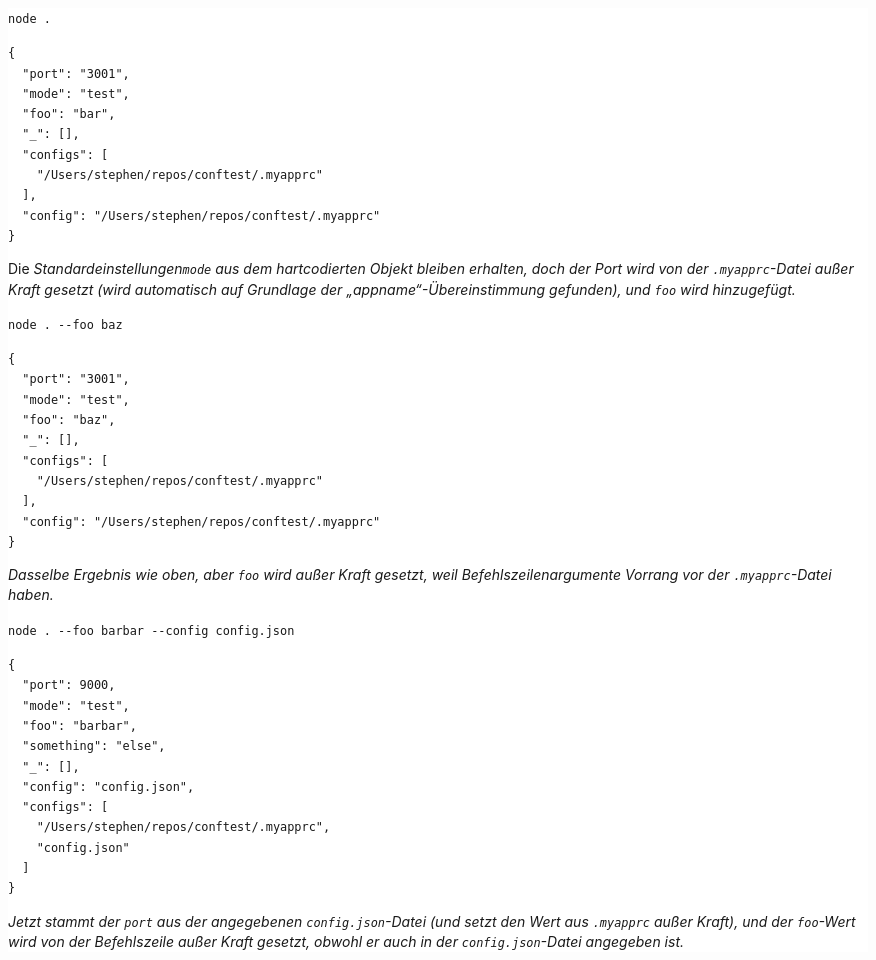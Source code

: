 `node .`
```
{
  "port": "3001",
  "mode": "test",
  "foo": "bar",
  "_": [],
  "configs": [
    "/Users/stephen/repos/conftest/.myapprc"
  ],
  "config": "/Users/stephen/repos/conftest/.myapprc"
}
```
Die *Standardeinstellungen`mode` aus dem hartcodierten Objekt bleiben erhalten, doch der Port wird von der `.myapprc`-Datei außer Kraft gesetzt (wird automatisch auf Grundlage der „appname“-Übereinstimmung gefunden), und `foo` wird hinzugefügt.*


`node . --foo baz`
```
{
  "port": "3001",
  "mode": "test",
  "foo": "baz",
  "_": [],
  "configs": [
    "/Users/stephen/repos/conftest/.myapprc"
  ],
  "config": "/Users/stephen/repos/conftest/.myapprc"
}
```
*Dasselbe Ergebnis wie oben, aber `foo` wird außer Kraft gesetzt, weil Befehlszeilenargumente Vorrang vor der `.myapprc`-Datei haben.*

`node . --foo barbar --config config.json`
```
{
  "port": 9000,
  "mode": "test",
  "foo": "barbar",
  "something": "else",
  "_": [],
  "config": "config.json",
  "configs": [
    "/Users/stephen/repos/conftest/.myapprc",
    "config.json"
  ]
}
```
*Jetzt stammt der `port` aus der angegebenen `config.json`-Datei (und setzt den Wert aus `.myapprc` außer Kraft), und der `foo`-Wert wird von der Befehlszeile außer Kraft gesetzt, obwohl er auch in der `config.json`-Datei angegeben ist.*
 
